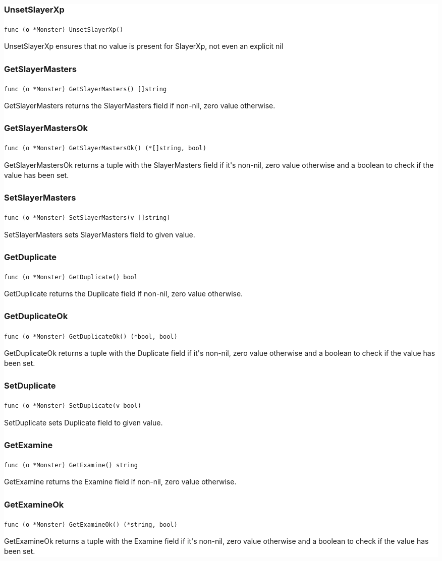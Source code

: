 ### UnsetSlayerXp
`func (o *Monster) UnsetSlayerXp()`

UnsetSlayerXp ensures that no value is present for SlayerXp, not even an explicit nil
### GetSlayerMasters

`func (o *Monster) GetSlayerMasters() []string`

GetSlayerMasters returns the SlayerMasters field if non-nil, zero value otherwise.

### GetSlayerMastersOk

`func (o *Monster) GetSlayerMastersOk() (*[]string, bool)`

GetSlayerMastersOk returns a tuple with the SlayerMasters field if it's non-nil, zero value otherwise
and a boolean to check if the value has been set.

### SetSlayerMasters

`func (o *Monster) SetSlayerMasters(v []string)`

SetSlayerMasters sets SlayerMasters field to given value.


### GetDuplicate

`func (o *Monster) GetDuplicate() bool`

GetDuplicate returns the Duplicate field if non-nil, zero value otherwise.

### GetDuplicateOk

`func (o *Monster) GetDuplicateOk() (*bool, bool)`

GetDuplicateOk returns a tuple with the Duplicate field if it's non-nil, zero value otherwise
and a boolean to check if the value has been set.

### SetDuplicate

`func (o *Monster) SetDuplicate(v bool)`

SetDuplicate sets Duplicate field to given value.


### GetExamine

`func (o *Monster) GetExamine() string`

GetExamine returns the Examine field if non-nil, zero value otherwise.

### GetExamineOk

`func (o *Monster) GetExamineOk() (*string, bool)`

GetExamineOk returns a tuple with the Examine field if it's non-nil, zero value otherwise
and a boolean to check if the value has been set.
